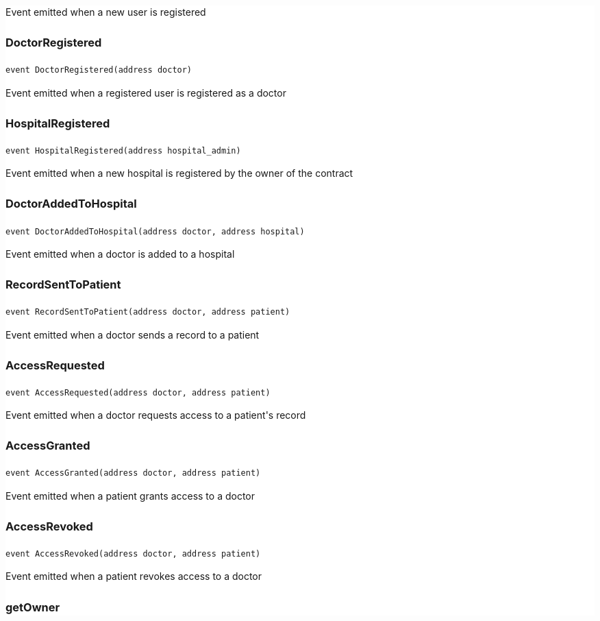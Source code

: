 Event emitted when a new user is registered

### DoctorRegistered

```solidity
event DoctorRegistered(address doctor)
```

Event emitted when a registered user is registered as a doctor

### HospitalRegistered

```solidity
event HospitalRegistered(address hospital_admin)
```

Event emitted when a new hospital is registered by the owner of the contract

### DoctorAddedToHospital

```solidity
event DoctorAddedToHospital(address doctor, address hospital)
```

Event emitted when a doctor is added to a hospital

### RecordSentToPatient

```solidity
event RecordSentToPatient(address doctor, address patient)
```

Event emitted when a doctor sends a record to a patient

### AccessRequested

```solidity
event AccessRequested(address doctor, address patient)
```

Event emitted when a doctor requests access to a patient's record

### AccessGranted

```solidity
event AccessGranted(address doctor, address patient)
```

Event emitted when a patient grants access to a doctor

### AccessRevoked

```solidity
event AccessRevoked(address doctor, address patient)
```

Event emitted when a patient revokes access to a doctor

### getOwner
